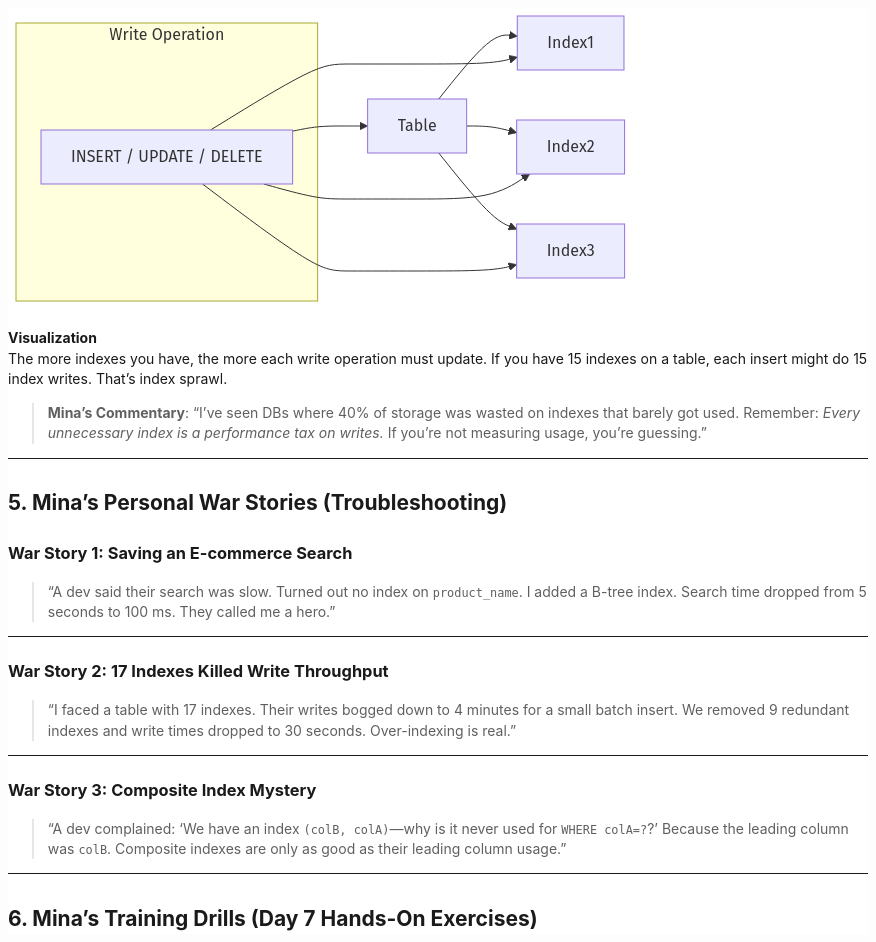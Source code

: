 ![Mermaid Diagram: flowchart](images/diagram-d7-9-713ab3c5.png)



**Visualization**  
The more indexes you have, the more each write operation must update. If you have 15 indexes on a table, each insert might do 15 index writes. That’s index sprawl.

> **Mina’s Commentary**: “I’ve seen DBs where 40% of storage was wasted on indexes that barely got used. Remember: *Every unnecessary index is a performance tax on writes.* If you’re not measuring usage, you’re guessing.”

---

## **5. Mina’s Personal War Stories (Troubleshooting)**

### **War Story 1: Saving an E-commerce Search**

> “A dev said their search was slow. Turned out no index on `product_name`. I added a B-tree index. Search time dropped from 5 seconds to 100 ms. They called me a hero.”

---

### **War Story 2: 17 Indexes Killed Write Throughput**

> “I faced a table with 17 indexes. Their writes bogged down to 4 minutes for a small batch insert. We removed 9 redundant indexes and write times dropped to 30 seconds. Over-indexing is real.”

---

### **War Story 3: Composite Index Mystery**

> “A dev complained: ‘We have an index `(colB, colA)`—why is it never used for `WHERE colA=?`?’ Because the leading column was `colB`. Composite indexes are only as good as their leading column usage.”

---

## **6. Mina’s Training Drills (Day 7 Hands-On Exercises)**
